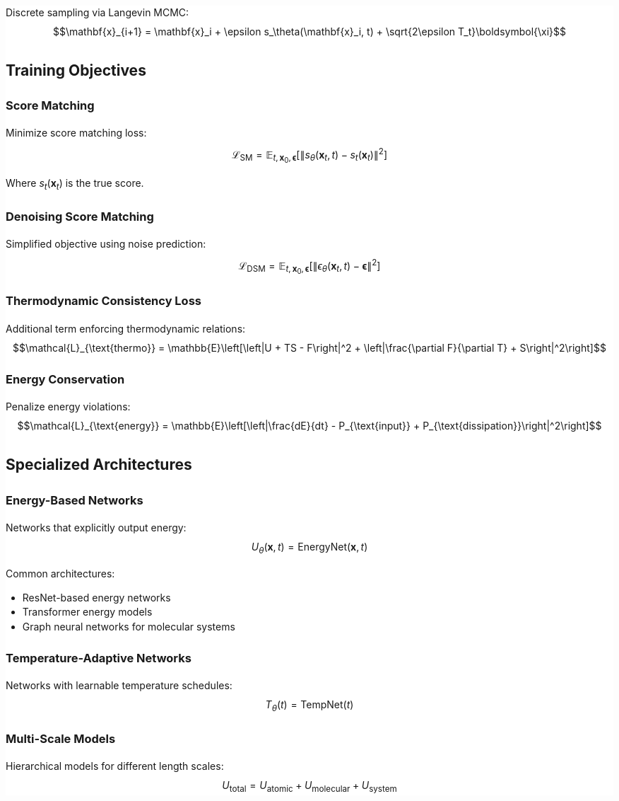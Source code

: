 Discrete sampling via Langevin MCMC:
$$\mathbf{x}_{i+1} = \mathbf{x}_i + \epsilon s_\theta(\mathbf{x}_i, t) + \sqrt{2\epsilon T_t}\boldsymbol{\xi}$$

## Training Objectives

### Score Matching

Minimize score matching loss:
$$\mathcal{L}_{\text{SM}} = \mathbb{E}_{t,\mathbf{x}_0,\boldsymbol{\epsilon}}\left[\left\|s_\theta(\mathbf{x}_t, t) - s_t(\mathbf{x}_t)\right\|^2\right]$$

Where $s_t(\mathbf{x}_t)$ is the true score.

### Denoising Score Matching

Simplified objective using noise prediction:
$$\mathcal{L}_{\text{DSM}} = \mathbb{E}_{t,\mathbf{x}_0,\boldsymbol{\epsilon}}\left[\left\|\epsilon_\theta(\mathbf{x}_t, t) - \boldsymbol{\epsilon}\right\|^2\right]$$

### Thermodynamic Consistency Loss

Additional term enforcing thermodynamic relations:
$$\mathcal{L}_{\text{thermo}} = \mathbb{E}\left[\left|U + TS - F\right|^2 + \left|\frac{\partial F}{\partial T} + S\right|^2\right]$$

### Energy Conservation

Penalize energy violations:
$$\mathcal{L}_{\text{energy}} = \mathbb{E}\left[\left|\frac{dE}{dt} - P_{\text{input}} + P_{\text{dissipation}}\right|^2\right]$$

## Specialized Architectures

### Energy-Based Networks

Networks that explicitly output energy:
$$U_\theta(\mathbf{x}, t) = \text{EnergyNet}(\mathbf{x}, t)$$

Common architectures:

- ResNet-based energy networks
- Transformer energy models
- Graph neural networks for molecular systems

### Temperature-Adaptive Networks

Networks with learnable temperature schedules:
$$T_\theta(t) = \text{TempNet}(t)$$

### Multi-Scale Models

Hierarchical models for different length scales:
$$U_{\text{total}} = U_{\text{atomic}} + U_{\text{molecular}} + U_{\text{system}}$$
